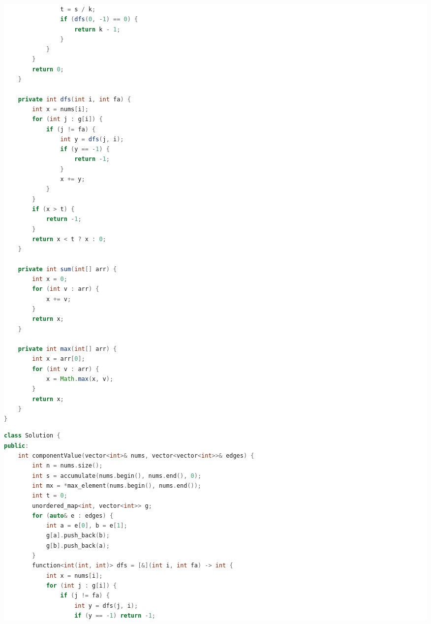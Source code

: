 ```java
                t = s / k;
                if (dfs(0, -1) == 0) {
                    return k - 1;
                }
            }
        }
        return 0;
    }

    private int dfs(int i, int fa) {
        int x = nums[i];
        for (int j : g[i]) {
            if (j != fa) {
                int y = dfs(j, i);
                if (y == -1) {
                    return -1;
                }
                x += y;
            }
        }
        if (x > t) {
            return -1;
        }
        return x < t ? x : 0;
    }

    private int sum(int[] arr) {
        int x = 0;
        for (int v : arr) {
            x += v;
        }
        return x;
    }

    private int max(int[] arr) {
        int x = arr[0];
        for (int v : arr) {
            x = Math.max(x, v);
        }
        return x;
    }
}
```

```cpp
class Solution {
public:
    int componentValue(vector<int>& nums, vector<vector<int>>& edges) {
        int n = nums.size();
        int s = accumulate(nums.begin(), nums.end(), 0);
        int mx = *max_element(nums.begin(), nums.end());
        int t = 0;
        unordered_map<int, vector<int>> g;
        for (auto& e : edges) {
            int a = e[0], b = e[1];
            g[a].push_back(b);
            g[b].push_back(a);
        }
        function<int(int, int)> dfs = [&](int i, int fa) -> int {
            int x = nums[i];
            for (int j : g[i]) {
                if (j != fa) {
                    int y = dfs(j, i);
                    if (y == -1) return -1;
```